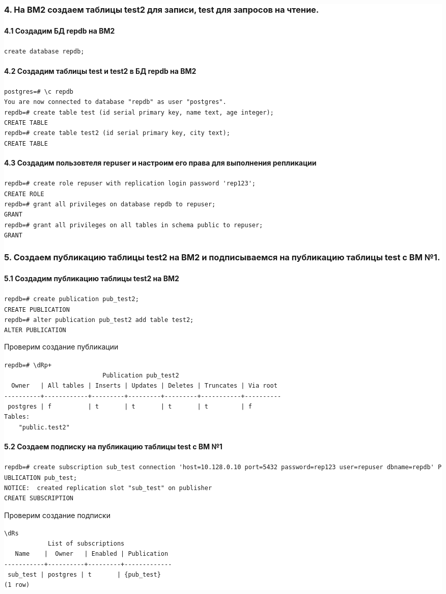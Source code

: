 ### 4. На ВМ2 создаем таблицы test2 для записи, test для запросов на чтение. 
#### 4.1 Создадим БД repdb на ВМ2
```
create database repdb;
```
#### 4.2 Создадим таблицы test и test2 в БД repdb на ВМ2
```
postgres=# \c repdb
You are now connected to database "repdb" as user "postgres".
repdb=# create table test (id serial primary key, name text, age integer);
CREATE TABLE
repdb=# create table test2 (id serial primary key, city text);
CREATE TABLE
```
#### 4.3 Создадим пользовтеля repuser и настроим его права для выполнения репликации
```
repdb=# create role repuser with replication login password 'rep123';
CREATE ROLE
repdb=# grant all privileges on database repdb to repuser;
GRANT
repdb=# grant all privileges on all tables in schema public to repuser;
GRANT

```
### 5. Создаем публикацию таблицы test2 на ВМ2 и подписываемся на публикацию таблицы test с ВМ №1. 
#### 5.1 Создадим публикацию таблицы test2 на ВМ2
```
repdb=# create publication pub_test2;
CREATE PUBLICATION
repdb=# alter publication pub_test2 add table test2;
ALTER PUBLICATION
```
Проверим создание публикации
```
repdb=# \dRp+
                           Publication pub_test2
  Owner   | All tables | Inserts | Updates | Deletes | Truncates | Via root
----------+------------+---------+---------+---------+-----------+----------
 postgres | f          | t       | t       | t       | t         | f
Tables:
    "public.test2"
```
#### 5.2 Создаем подписку  на публикацию таблицы test c ВМ №1
```
repdb=# create subscription sub_test connection 'host=10.128.0.10 port=5432 password=rep123 user=repuser dbname=repdb' PUBLICATION pub_test;
NOTICE:  created replication slot "sub_test" on publisher
CREATE SUBSCRIPTION
```
Проверим создание подписки
```
\dRs
            List of subscriptions
   Name    |  Owner   | Enabled | Publication
-----------+----------+---------+-------------
 sub_test | postgres | t       | {pub_test}
(1 row)
```